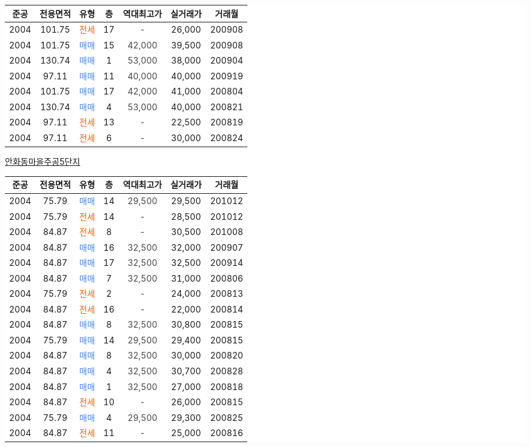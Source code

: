 |준공|전용면적|유형|층|역대최고가|실거래가|거래월|
|:---:|:---:|:---:|:---:|:---:|:---:|:---:|
|2004|101.75|<span style="color:#ff5a00">전세</span>|17|<span style="color:#444444">-</span>|26,000|200908|
|2004|101.75|<span style="color:#4285f3">매매</span>|15|<span style="color:#444444">42,000</span>|39,500|200908|
|2004|130.74|<span style="color:#4285f3">매매</span>|1|<span style="color:#444444">53,000</span>|38,000|200904|
|2004|97.11|<span style="color:#4285f3">매매</span>|11|<span style="color:#444444">40,000</span>|40,000|200919|
|2004|101.75|<span style="color:#4285f3">매매</span>|17|<span style="color:#444444">42,000</span>|41,000|200804|
|2004|130.74|<span style="color:#4285f3">매매</span>|4|<span style="color:#444444">53,000</span>|40,000|200821|
|2004|97.11|<span style="color:#ff5a00">전세</span>|13|<span style="color:#444444">-</span>|22,500|200819|
|2004|97.11|<span style="color:#ff5a00">전세</span>|6|<span style="color:#444444">-</span>|30,000|200824|


<script async src="//pagead2.googlesyndication.com/pagead/js/adsbygoogle.js"></script>

<ins class="adsbygoogle"
     style="display:block"
     data-ad-client="ca-pub-2446590836940007"
     data-ad-slot="1659523306"
     data-ad-format="auto"
     data-full-width-responsive="true"></ins>
<script>
(adsbygoogle = window.adsbygoogle || []).push({});
</script>


[안화동마을주공5단지](https://search.naver.com/search.naver?query=%EA%B2%BD%EA%B8%B0%EB%8F%84+%ED%99%94%EC%84%B1%EC%8B%9C+%EB%B3%91%EC%A0%90%EB%8F%99+%EC%95%88%ED%99%94%EB%8F%99%EB%A7%88%EC%9D%84%EC%A3%BC%EA%B3%B55%EB%8B%A8%EC%A7%80)

|준공|전용면적|유형|층|역대최고가|실거래가|거래월|
|:---:|:---:|:---:|:---:|:---:|:---:|:---:|
|2004|75.79|<span style="color:#4285f3">매매</span>|14|<span style="color:#444444">29,500</span>|29,500|201012|
|2004|75.79|<span style="color:#ff5a00">전세</span>|14|<span style="color:#444444">-</span>|28,500|201012|
|2004|84.87|<span style="color:#ff5a00">전세</span>|8|<span style="color:#444444">-</span>|30,500|201008|
|2004|84.87|<span style="color:#4285f3">매매</span>|16|<span style="color:#444444">32,500</span>|32,000|200907|
|2004|84.87|<span style="color:#4285f3">매매</span>|17|<span style="color:#444444">32,500</span>|32,500|200914|
|2004|84.87|<span style="color:#4285f3">매매</span>|7|<span style="color:#444444">32,500</span>|31,000|200806|
|2004|75.79|<span style="color:#ff5a00">전세</span>|2|<span style="color:#444444">-</span>|24,000|200813|
|2004|84.87|<span style="color:#ff5a00">전세</span>|16|<span style="color:#444444">-</span>|22,000|200814|
|2004|84.87|<span style="color:#4285f3">매매</span>|8|<span style="color:#444444">32,500</span>|30,800|200815|
|2004|75.79|<span style="color:#4285f3">매매</span>|14|<span style="color:#444444">29,500</span>|29,400|200815|
|2004|84.87|<span style="color:#4285f3">매매</span>|8|<span style="color:#444444">32,500</span>|30,000|200820|
|2004|84.87|<span style="color:#4285f3">매매</span>|4|<span style="color:#444444">32,500</span>|30,700|200828|
|2004|84.87|<span style="color:#4285f3">매매</span>|1|<span style="color:#444444">32,500</span>|27,000|200818|
|2004|84.87|<span style="color:#ff5a00">전세</span>|10|<span style="color:#444444">-</span>|26,000|200815|
|2004|75.79|<span style="color:#4285f3">매매</span>|4|<span style="color:#444444">29,500</span>|29,300|200825|
|2004|84.87|<span style="color:#ff5a00">전세</span>|11|<span style="color:#444444">-</span>|25,000|200816|
